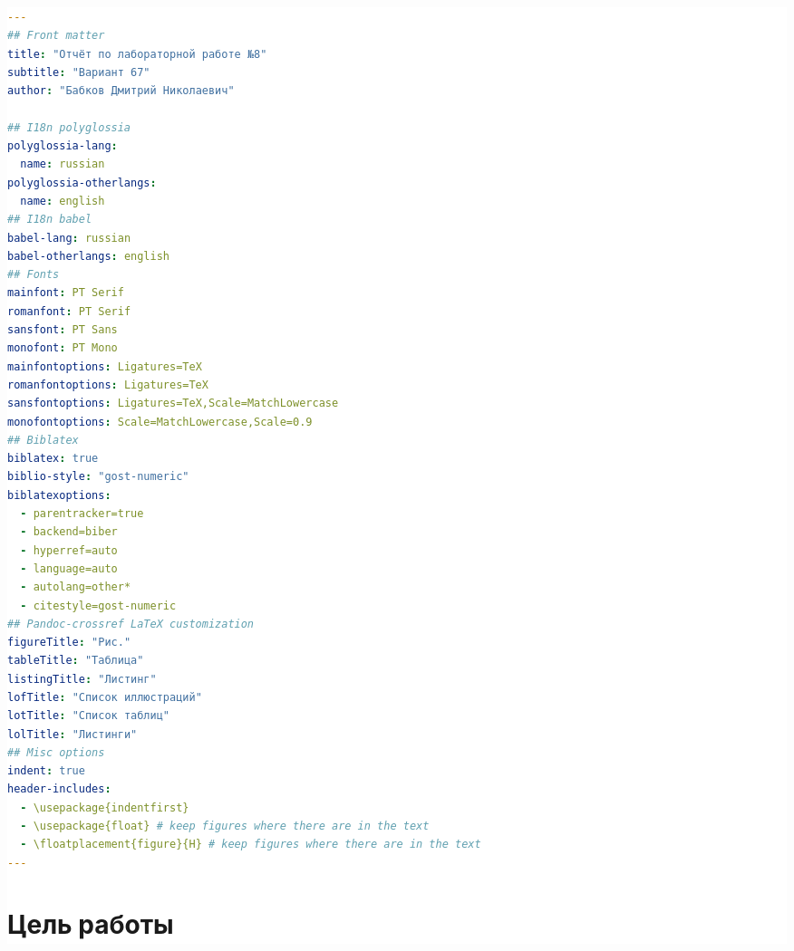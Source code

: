 ```yaml
---
## Front matter
title: "Отчёт по лабораторной работе №8"
subtitle: "Вариант 67"
author: "Бабков Дмитрий Николаевич"

## I18n polyglossia
polyglossia-lang:
  name: russian
polyglossia-otherlangs:
  name: english
## I18n babel
babel-lang: russian
babel-otherlangs: english
## Fonts
mainfont: PT Serif
romanfont: PT Serif
sansfont: PT Sans
monofont: PT Mono
mainfontoptions: Ligatures=TeX
romanfontoptions: Ligatures=TeX
sansfontoptions: Ligatures=TeX,Scale=MatchLowercase
monofontoptions: Scale=MatchLowercase,Scale=0.9
## Biblatex
biblatex: true
biblio-style: "gost-numeric"
biblatexoptions:
  - parentracker=true
  - backend=biber
  - hyperref=auto
  - language=auto
  - autolang=other*
  - citestyle=gost-numeric
## Pandoc-crossref LaTeX customization
figureTitle: "Рис."
tableTitle: "Таблица"
listingTitle: "Листинг"
lofTitle: "Список иллюстраций"
lotTitle: "Список таблиц"
lolTitle: "Листинги"
## Misc options
indent: true
header-includes:
  - \usepackage{indentfirst}
  - \usepackage{float} # keep figures where there are in the text
  - \floatplacement{figure}{H} # keep figures where there are in the text
---
```


# Цель работы
